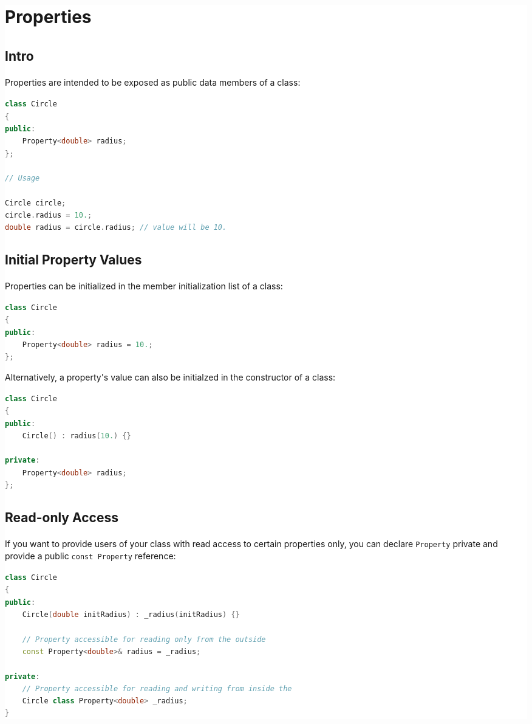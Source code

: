 # Properties

## Intro

Properties are intended to be exposed as public data members of a class:

```c++
class Circle
{
public:
    Property<double> radius;
};

// Usage

Circle circle;
circle.radius = 10.;
double radius = circle.radius; // value will be 10.
```

## Initial Property Values

Properties can be initialized in the member initialization list of a class:

```c++
class Circle
{
public:
    Property<double> radius = 10.;
};
```

Alternatively, a property's value can also be initialzed in the constructor of a class:

```c++
class Circle
{
public:
    Circle() : radius(10.) {}

private:
    Property<double> radius;
};
```

## Read-only Access

If you want to provide users of your class with read access to certain properties only,
you can declare `Property` private and provide a public `const Property` reference:

```c++
class Circle
{
public:
    Circle(double initRadius) : _radius(initRadius) {}

    // Property accessible for reading only from the outside
    const Property<double>& radius = _radius;

private:
    // Property accessible for reading and writing from inside the
	Circle class Property<double> _radius;
}
```
